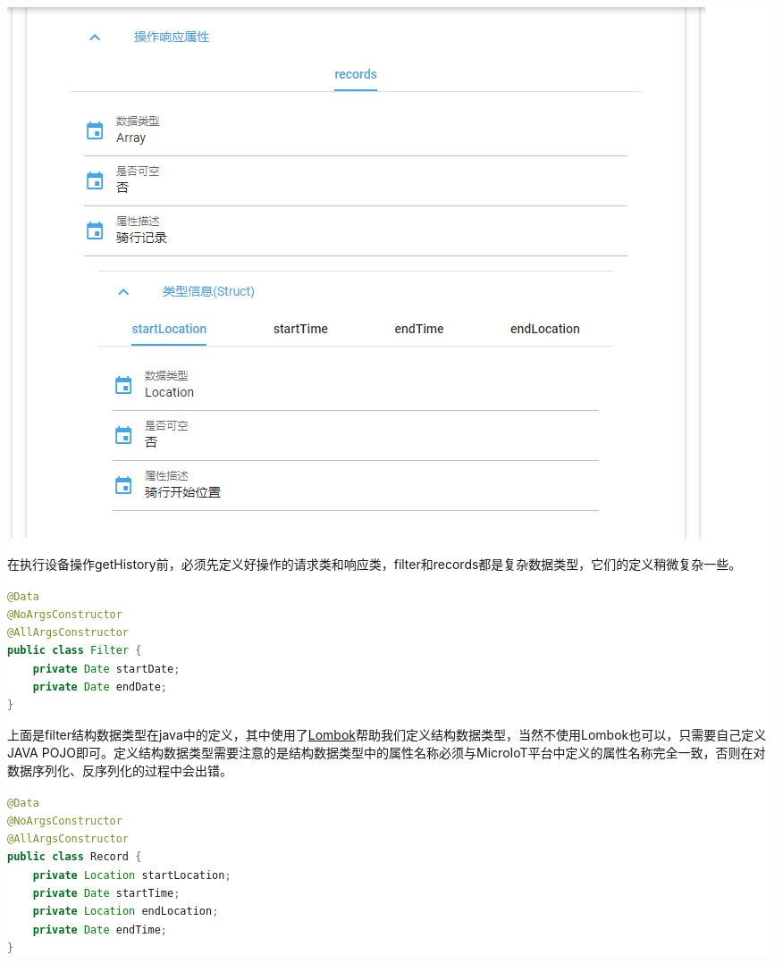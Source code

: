 ![img43](..\img\img43.png)

在执行设备操作getHistory前，必须先定义好操作的请求类和响应类，filter和records都是复杂数据类型，它们的定义稍微复杂一些。

<a name="filter"></a>
```java
@Data
@NoArgsConstructor
@AllArgsConstructor
public class Filter {
	private Date startDate;
	private Date endDate;
}
```

上面是filter结构数据类型在java中的定义，其中使用了[Lombok](https://projectlombok.org/)帮助我们定义结构数据类型，当然不使用Lombok也可以，只需要自己定义JAVA POJO即可。定义结构数据类型需要注意的是结构数据类型中的属性名称必须与MicroIoT平台中定义的属性名称完全一致，否则在对数据序列化、反序列化的过程中会出错。

<a name="record"></a>
```java
@Data
@NoArgsConstructor
@AllArgsConstructor
public class Record {
	private Location startLocation;
	private Date startTime;
	private Location endLocation;
	private Date endTime;
}
```
